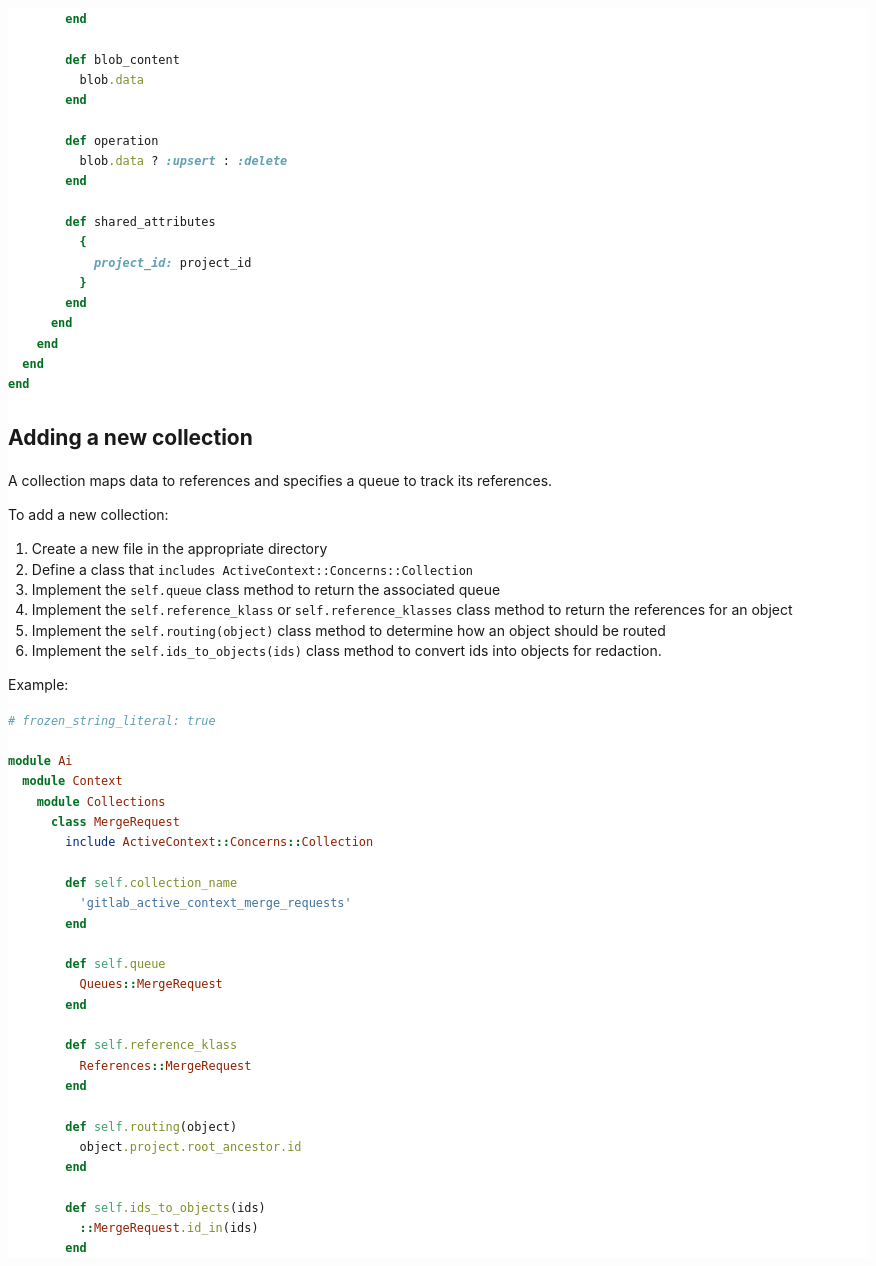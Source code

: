 ```ruby
        end

        def blob_content
          blob.data
        end

        def operation
          blob.data ? :upsert : :delete
        end

        def shared_attributes
          {
            project_id: project_id
          }
        end
      end
    end
  end
end
```

## Adding a new collection

A collection maps data to references and specifies a queue to track its references.

To add a new collection:

1. Create a new file in the appropriate directory
1. Define a class that `includes ActiveContext::Concerns::Collection`
1. Implement the `self.queue` class method to return the associated queue
1. Implement the `self.reference_klass` or `self.reference_klasses` class method to return the references for an object
1. Implement the `self.routing(object)` class method to determine how an object should be routed
1. Implement the `self.ids_to_objects(ids)` class method to convert ids into objects for redaction.

Example:

```ruby
# frozen_string_literal: true

module Ai
  module Context
    module Collections
      class MergeRequest
        include ActiveContext::Concerns::Collection

        def self.collection_name
          'gitlab_active_context_merge_requests'
        end

        def self.queue
          Queues::MergeRequest
        end

        def self.reference_klass
          References::MergeRequest
        end

        def self.routing(object)
          object.project.root_ancestor.id
        end

        def self.ids_to_objects(ids)
          ::MergeRequest.id_in(ids)
        end
```